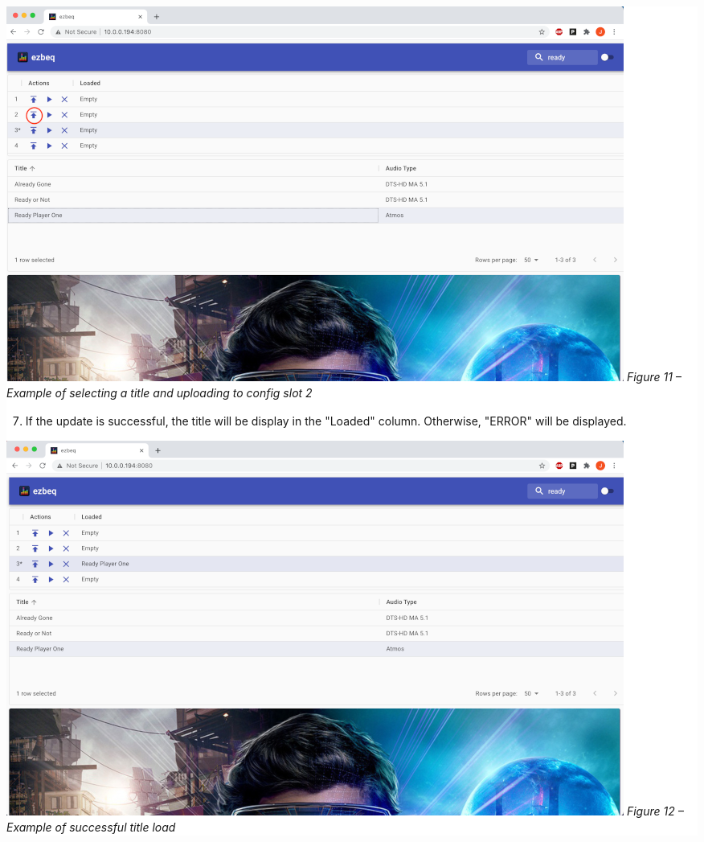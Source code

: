   ![Figure 11 – Example of selecting a title and uploading to config slot 2](ezbeq-11.png)
  _Figure 11 – Example of selecting a title and uploading to config slot 2_

  7. If the update is successful, the title will be display in the &quot;Loaded&quot; column. Otherwise, &quot;ERROR&quot; will be displayed.

  ![Figure 12 – Example of successful title load](ezbeq-12.png)
  _Figure 12 – Example of successful title load_

